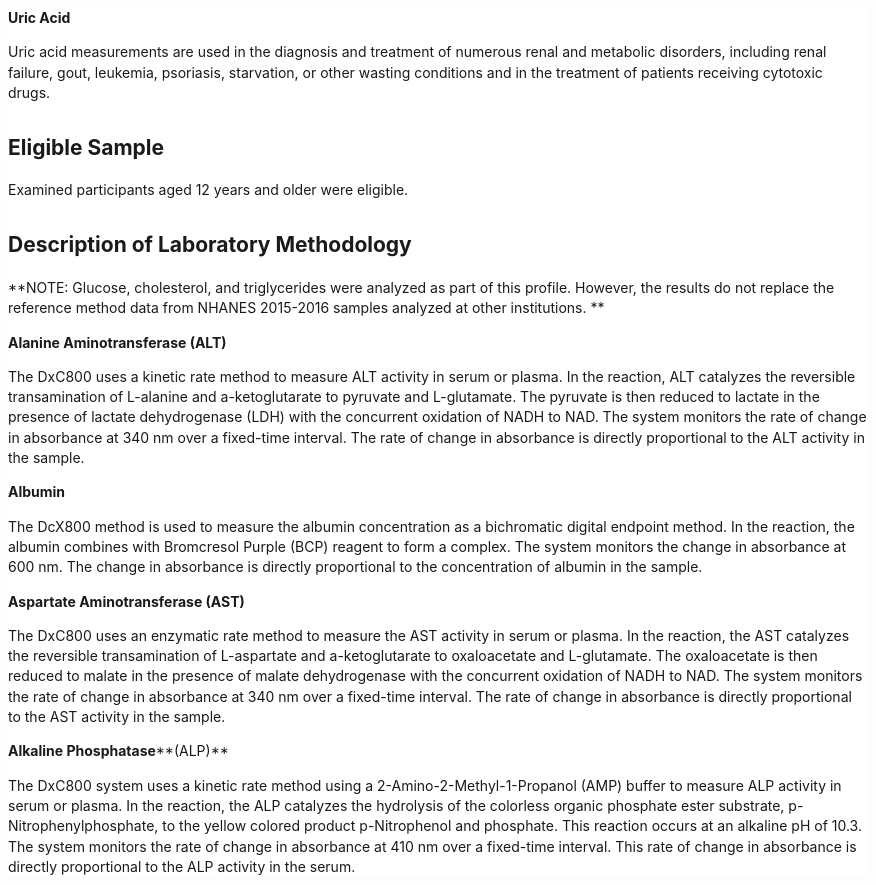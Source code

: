 **Uric Acid**

Uric acid measurements are used in the diagnosis and treatment of numerous
renal and metabolic disorders, including renal failure, gout, leukemia,
psoriasis, starvation, or other wasting conditions and       in the treatment
of patients receiving cytotoxic drugs.

  

## Eligible Sample

Examined participants aged 12 years and older were eligible.

  

## Description of Laboratory Methodology

**NOTE: Glucose, cholesterol, and triglycerides were analyzed as part of this
profile. However, the results do not replace the reference method data from
NHANES 2015-2016 samples analyzed at other institutions. **

**Alanine Aminotransferase (ALT)**

The DxC800 uses a kinetic rate method to measure ALT activity in serum or
plasma.  In the reaction, ALT catalyzes the reversible transamination of
L-alanine and a-ketoglutarate to pyruvate and L-glutamate.  The pyruvate is
then reduced to lactate in the presence of lactate dehydrogenase (LDH) with
the concurrent oxidation of NADH to NAD. The system monitors the rate of
change in absorbance at 340 nm over a fixed-time interval. The rate of change
in absorbance is directly proportional to the ALT activity in the sample.

**Albumin**

The DcX800 method is used to measure the albumin concentration as a
bichromatic digital endpoint method. In the reaction, the albumin combines
with Bromcresol Purple (BCP) reagent to form a complex. The system monitors
the change in absorbance at 600 nm. The change in absorbance is directly
proportional to the concentration of albumin in the sample.

**Aspartate Aminotransferase (AST)**

The DxC800 uses an enzymatic rate method to measure the AST activity in serum
or plasma. In the reaction, the AST catalyzes the reversible transamination of
L-aspartate and a-ketoglutarate to oxaloacetate and L-glutamate. The
oxaloacetate is then reduced to malate in the presence of malate dehydrogenase
with the concurrent oxidation of NADH to NAD. The system monitors the rate of
change in absorbance at 340 nm over a fixed-time interval. The rate of change
in absorbance is directly proportional to the AST activity in the sample.

**Alkaline Phosphatase****(ALP)**

The DxC800 system uses a kinetic rate method using a
2-Amino-2-Methyl-1-Propanol (AMP) buffer to measure ALP activity in serum or
plasma. In the reaction, the ALP catalyzes the hydrolysis of the colorless
organic phosphate ester substrate, p-Nitrophenylphosphate, to the yellow
colored product p-Nitrophenol and phosphate. This reaction occurs at an
alkaline pH of 10.3. The system monitors the rate of change in absorbance at
410 nm over a fixed-time interval. This rate of change in absorbance is
directly proportional to the ALP activity in the serum.
